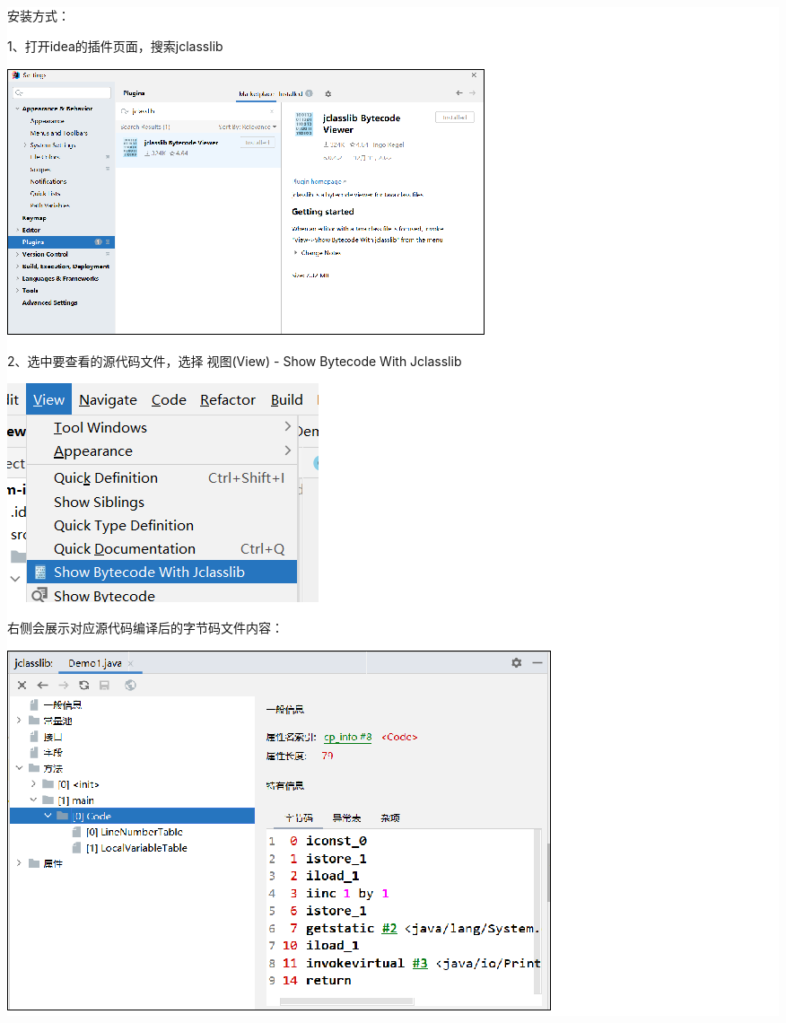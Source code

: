 安装方式：

1、打开idea的插件页面，搜索jclasslib

![img](./assets/1732632836756-31.png)

2、选中要查看的源代码文件，选择 视图(View) - Show Bytecode With Jclasslib

![img](./assets/1732632836756-32.png)

右侧会展示对应源代码编译后的字节码文件内容：

![img](./assets/1732632836756-33.png)
